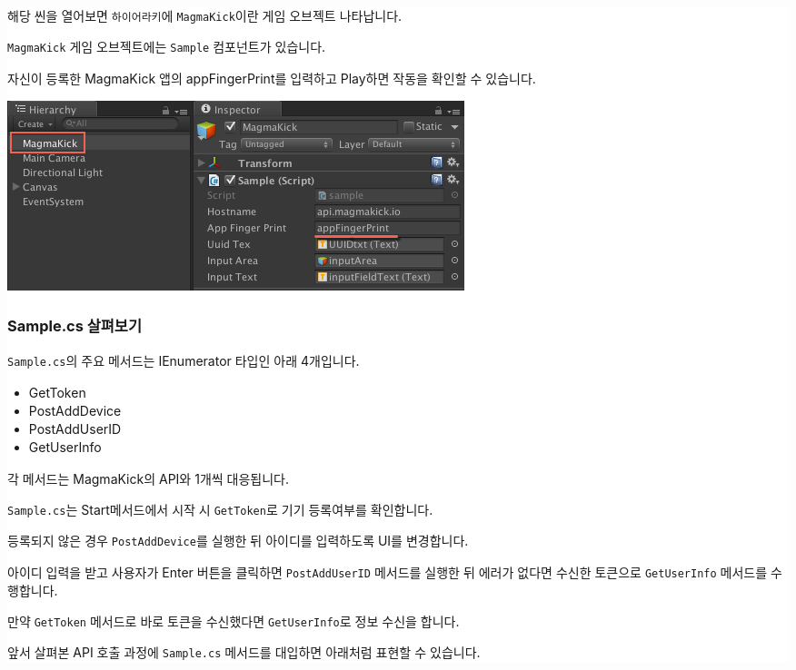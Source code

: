 해당 씬을 열어보면 `하이어라키`에 `MagmaKick`이란 게임 오브젝트 나타납니다.

`MagmaKick` 게임 오브젝트에는 `Sample` 컴포넌트가 있습니다.

자신이 등록한 MagmaKick 앱의 appFingerPrint를 입력하고 Play하면 작동을 확인할 수 있습니다.

![appFingerPrint교체](./images/unitysample_01_02.png)


### Sample.cs 살펴보기

`Sample.cs`의 주요 메서드는 IEnumerator 타입인 아래 4개입니다.

* GetToken
* PostAddDevice
* PostAddUserID
* GetUserInfo

각 메서드는 MagmaKick의 API와 1개씩 대응됩니다.

`Sample.cs`는 Start메서드에서 시작 시 `GetToken`로 기기 등록여부를 확인합니다.

등록되지 않은 경우 `PostAddDevice`를 실행한 뒤 아이디를 입력하도록 UI를 변경합니다.

아이디 입력을 받고 사용자가 Enter 버튼을 클릭하면 `PostAddUserID` 메서드를 실행한 뒤 에러가 없다면 수신한 토큰으로 `GetUserInfo` 메서드를 수행합니다.

만약 `GetToken` 메서드로 바로 토큰을 수신했다면 `GetUserInfo`로 정보 수신을 합니다.

앞서 살펴본 API 호출 과정에 `Sample.cs` 메서드를 대입하면 아래처럼 표현할 수 있습니다.
